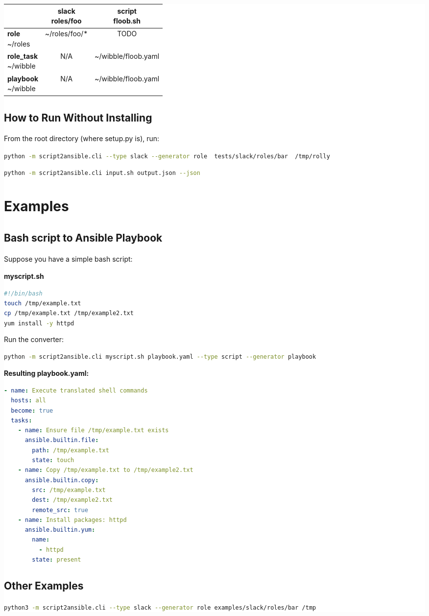 |            | slack<br/> roles/foo  | script <br/> floob.sh |  
|------------|:------------:|:---------:|
| **role** <br/> ~/roles      | ~/roles/foo/*     | TODO  |  
| **role_task** <br/> ~/wibble  |    N/A        |  ~/wibble/floob.yaml |  
| **playbook**  <br/> ~/wibble  |    N/A        |  ~/wibble/floob.yaml |  



## How to Run Without Installing

From the root directory (where setup.py is), run:
```bash
python -m script2ansible.cli --type slack --generator role  tests/slack/roles/bar  /tmp/rolly
```
```bash
python -m script2ansible.cli input.sh output.json --json
```


# Examples

## Bash script to Ansible Playbook

Suppose you have a simple bash script:

**myscript.sh**
```bash
#!/bin/bash
touch /tmp/example.txt
cp /tmp/example.txt /tmp/example2.txt
yum install -y httpd
```

Run the converter:
```bash
python -m script2ansible.cli myscript.sh playbook.yaml --type script --generator playbook
```

**Resulting playbook.yaml:**
```yaml
- name: Execute translated shell commands
  hosts: all
  become: true
  tasks:
    - name: Ensure file /tmp/example.txt exists
      ansible.builtin.file:
        path: /tmp/example.txt
        state: touch
    - name: Copy /tmp/example.txt to /tmp/example2.txt
      ansible.builtin.copy:
        src: /tmp/example.txt
        dest: /tmp/example2.txt
        remote_src: true
    - name: Install packages: httpd
      ansible.builtin.yum:
        name:
          - httpd
        state: present
```
## Other Examples
```bash
python3 -m script2ansible.cli --type slack --generator role examples/slack/roles/bar /tmp
```
